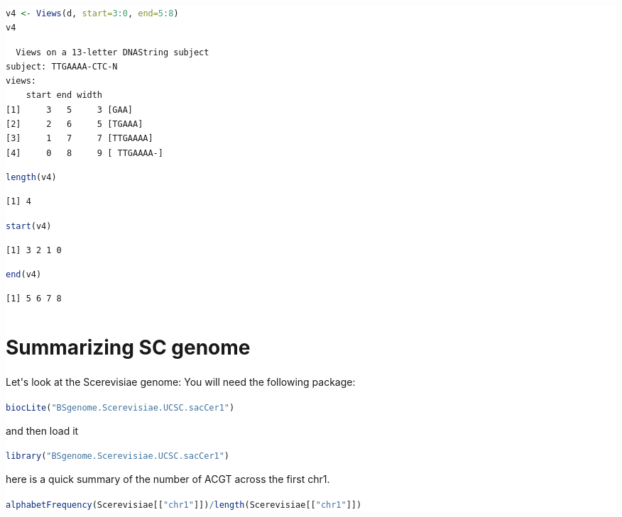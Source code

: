 
```r
v4 <- Views(d, start=3:0, end=5:8)
v4
```

```
  Views on a 13-letter DNAString subject
subject: TTGAAAA-CTC-N
views:
    start end width
[1]     3   5     3 [GAA]
[2]     2   6     5 [TGAAA]
[3]     1   7     7 [TTGAAAA]
[4]     0   8     9 [ TTGAAAA-]
```

```r
length(v4)
```

```
[1] 4
```

```r
start(v4)
```

```
[1] 3 2 1 0
```

```r
end(v4)
```

```
[1] 5 6 7 8
```


Summarizing SC genome
=======================
Let's look at the Scerevisiae genome:
You will need the following package:

```r
biocLite("BSgenome.Scerevisiae.UCSC.sacCer1")
```

and then load it

```r
library("BSgenome.Scerevisiae.UCSC.sacCer1")
```


here is a quick summary of the number of ACGT across the first chr1.


```r
alphabetFrequency(Scerevisiae[["chr1"]])/length(Scerevisiae[["chr1"]])
```
